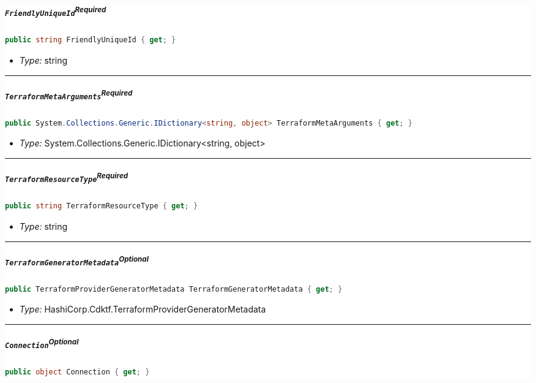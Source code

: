 ##### `FriendlyUniqueId`<sup>Required</sup> <a name="FriendlyUniqueId" id="@cdktf/provider-cloudflare.accessServiceToken.AccessServiceToken.property.friendlyUniqueId"></a>

```csharp
public string FriendlyUniqueId { get; }
```

- *Type:* string

---

##### `TerraformMetaArguments`<sup>Required</sup> <a name="TerraformMetaArguments" id="@cdktf/provider-cloudflare.accessServiceToken.AccessServiceToken.property.terraformMetaArguments"></a>

```csharp
public System.Collections.Generic.IDictionary<string, object> TerraformMetaArguments { get; }
```

- *Type:* System.Collections.Generic.IDictionary<string, object>

---

##### `TerraformResourceType`<sup>Required</sup> <a name="TerraformResourceType" id="@cdktf/provider-cloudflare.accessServiceToken.AccessServiceToken.property.terraformResourceType"></a>

```csharp
public string TerraformResourceType { get; }
```

- *Type:* string

---

##### `TerraformGeneratorMetadata`<sup>Optional</sup> <a name="TerraformGeneratorMetadata" id="@cdktf/provider-cloudflare.accessServiceToken.AccessServiceToken.property.terraformGeneratorMetadata"></a>

```csharp
public TerraformProviderGeneratorMetadata TerraformGeneratorMetadata { get; }
```

- *Type:* HashiCorp.Cdktf.TerraformProviderGeneratorMetadata

---

##### `Connection`<sup>Optional</sup> <a name="Connection" id="@cdktf/provider-cloudflare.accessServiceToken.AccessServiceToken.property.connection"></a>

```csharp
public object Connection { get; }
```
